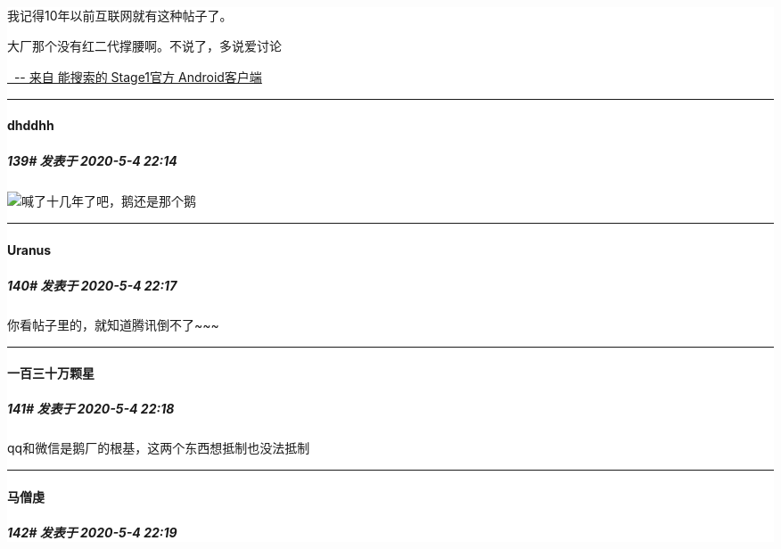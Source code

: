 


我记得10年以前互联网就有这种帖子了。

大厂那个没有红二代撑腰啊。不说了，多说爱讨论

[  -- 来自 能搜索的 Stage1官方 Android客户端](https://www.coolapk.com/apk/140634)







-----

####  dhddhh  
##### 139#       发表于 2020-5-4 22:14



<img src="https://static.saraba1st.com/image/smiley/face2017/001.png" referrerpolicy="no-referrer">喊了十几年了吧，鹅还是那个鹅







-----

####  Uranus  
##### 140#       发表于 2020-5-4 22:17




你看帖子里的，就知道腾讯倒不了~~~







-----

####  一百三十万颗星  
##### 141#       发表于 2020-5-4 22:18




qq和微信是鹅厂的根基，这两个东西想抵制也没法抵制







-----

####  马僧虔  
##### 142#       发表于 2020-5-4 22:19



